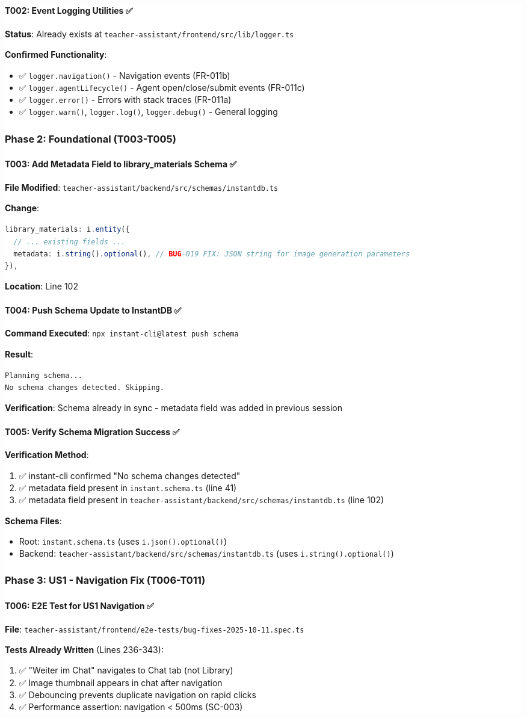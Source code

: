 #### T002: Event Logging Utilities ✅
**Status**: Already exists at `teacher-assistant/frontend/src/lib/logger.ts`

**Confirmed Functionality**:
- ✅ `logger.navigation()` - Navigation events (FR-011b)
- ✅ `logger.agentLifecycle()` - Agent open/close/submit events (FR-011c)
- ✅ `logger.error()` - Errors with stack traces (FR-011a)
- ✅ `logger.warn()`, `logger.log()`, `logger.debug()` - General logging

### Phase 2: Foundational (T003-T005)

#### T003: Add Metadata Field to library_materials Schema ✅
**File Modified**: `teacher-assistant/backend/src/schemas/instantdb.ts`

**Change**:
```typescript
library_materials: i.entity({
  // ... existing fields ...
  metadata: i.string().optional(), // BUG-019 FIX: JSON string for image generation parameters
}),
```

**Location**: Line 102

#### T004: Push Schema Update to InstantDB ✅
**Command Executed**: `npx instant-cli@latest push schema`

**Result**:
```
Planning schema...
No schema changes detected. Skipping.
```

**Verification**: Schema already in sync - metadata field was added in previous session

#### T005: Verify Schema Migration Success ✅
**Verification Method**:
1. ✅ instant-cli confirmed "No schema changes detected"
2. ✅ metadata field present in `instant.schema.ts` (line 41)
3. ✅ metadata field present in `teacher-assistant/backend/src/schemas/instantdb.ts` (line 102)

**Schema Files**:
- Root: `instant.schema.ts` (uses `i.json().optional()`)
- Backend: `teacher-assistant/backend/src/schemas/instantdb.ts` (uses `i.string().optional()`)

### Phase 3: US1 - Navigation Fix (T006-T011)

#### T006: E2E Test for US1 Navigation ✅
**File**: `teacher-assistant/frontend/e2e-tests/bug-fixes-2025-10-11.spec.ts`

**Tests Already Written** (Lines 236-343):
1. ✅ "Weiter im Chat" navigates to Chat tab (not Library)
2. ✅ Image thumbnail appears in chat after navigation
3. ✅ Debouncing prevents duplicate navigation on rapid clicks
4. ✅ Performance assertion: navigation < 500ms (SC-003)
